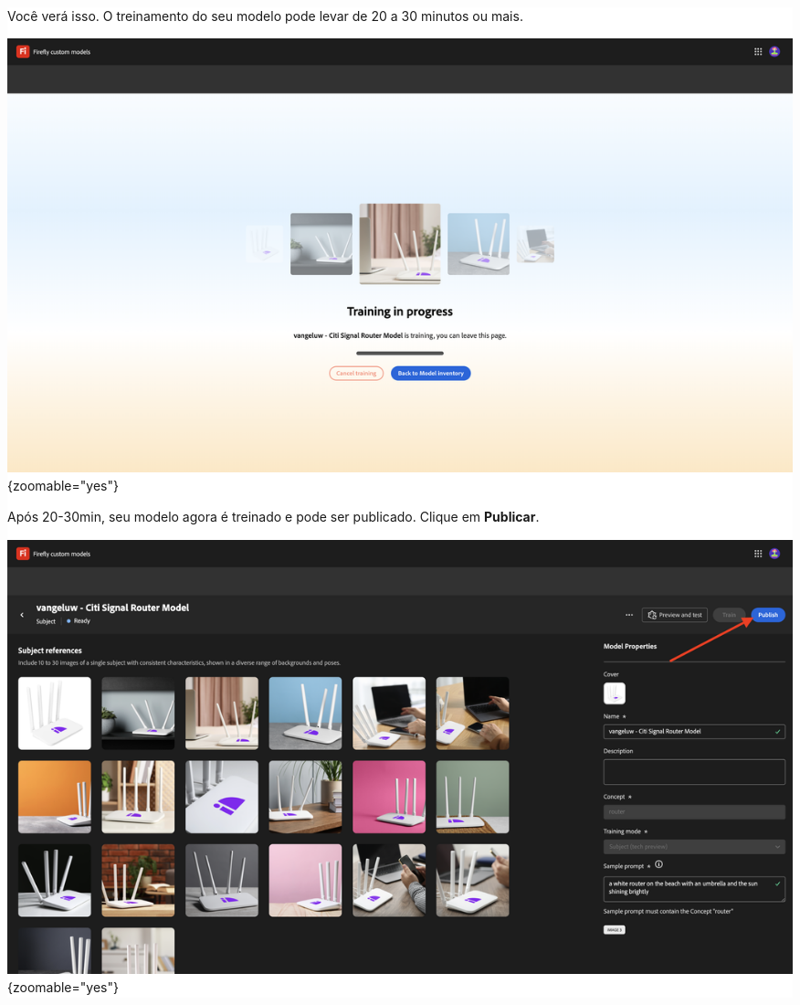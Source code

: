 Você verá isso. O treinamento do seu modelo pode levar de 20 a 30 minutos ou mais.

![Modelos personalizados do Firefly](./images/ffcm13.png){zoomable="yes"}

Após 20-30min, seu modelo agora é treinado e pode ser publicado. Clique em **Publicar**.

![Modelos personalizados do Firefly](./images/ffcm14.png){zoomable="yes"}
